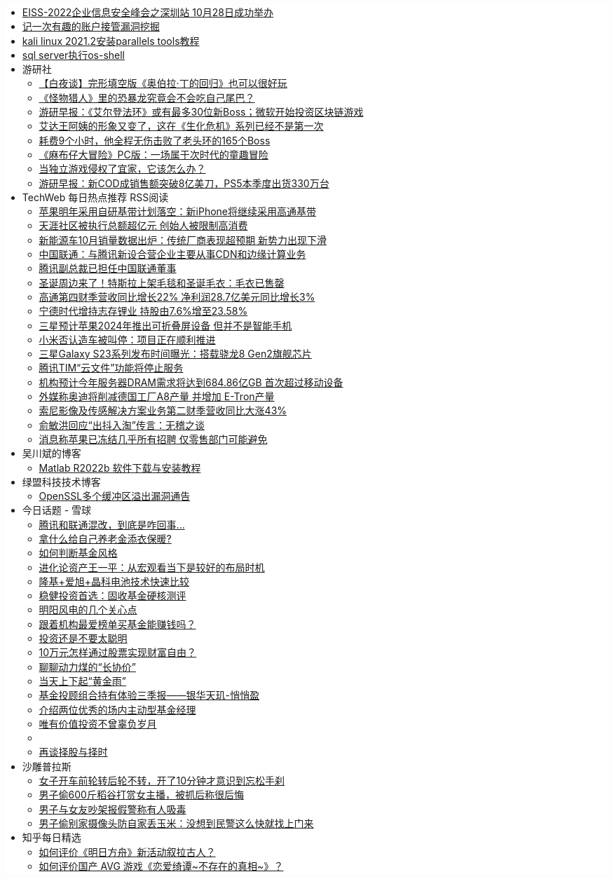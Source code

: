   - [EISS-2022企业信息安全峰会之深圳站 10月28日成功举办](https://www.secpulse.com/archives/190331.html)
  - [记一次有趣的账户接管漏洞挖掘](https://www.secpulse.com/archives/190272.html)
  - [kali linux 2021.2安装parallels tools教程](https://www.secpulse.com/archives/190244.html)
  - [sql server执行os-shell](https://www.secpulse.com/archives/190217.html)
- 游研社
  - [【白夜谈】完形填空版《奥伯拉·丁的回归》也可以很好玩](https://www.yystv.cn/p/10021)
  - [《怪物猎人》里的恐暴龙究竟会不会吃自己尾巴？](https://www.yystv.cn/p/10020)
  - [游研早报：《艾尔登法环》或有最多30位新Boss；微软开始投资区块链游戏](https://www.yystv.cn/p/10019)
  - [艾达王阿姨的形象又变了，这在《生化危机》系列已经不是第一次](https://www.yystv.cn/p/10016)
  - [耗费9个小时，他全程无伤击败了老头环的165个Boss](https://www.yystv.cn/p/10017)
  - [《麻布仔大冒险》PC版：一场属于次时代的童趣冒险](https://www.yystv.cn/p/10015)
  - [当独立游戏侵权了宜家，它该怎么办？](https://www.yystv.cn/p/10014)
  - [游研早报：新COD成销售额突破8亿美刀，PS5本季度出货330万台](https://www.yystv.cn/p/10013)
- TechWeb 每日热点推荐 RSS阅读
  - [苹果明年采用自研基带计划落空：新iPhone将继续采用高通基带](http://www.techweb.com.cn/world/2022-11-03/2909802.shtml)
  - [天涯社区被执行总额超亿元 创始人被限制高消费](http://www.techweb.com.cn/internet/2022-11-03/2909817.shtml)
  - [新能源车10月销量数据出炉：传统厂商表现超预期 新势力出现下滑](http://www.techweb.com.cn/viewpoint/2022-11-02/2909734.shtml)
  - [中国联通：与腾讯新设合营企业主要从事CDN和边缘计算业务](http://www.techweb.com.cn/it/2022-11-02/2909752.shtml)
  - [腾讯副总裁已担任中国联通董事](http://www.techweb.com.cn/it/2022-11-02/2909731.shtml)
  - [圣诞周边来了！特斯拉上架毛毯和圣诞毛衣：毛衣已售罄](http://www.techweb.com.cn/world/2022-11-03/2909786.shtml)
  - [高通第四财季营收同比增长22% 净利润28.7亿美元同比增长3%](http://www.techweb.com.cn/world/2022-11-03/2909820.shtml)
  - [宁德时代增持志存锂业 持股由7.6%增至23.58%](http://www.techweb.com.cn/it/2022-11-02/2909744.shtml)
  - [三星预计苹果2024年推出可折叠屏设备 但并不是智能手机](http://www.techweb.com.cn/world/2022-11-02/2909732.shtml)
  - [小米否认造车被叫停：项目正在顺利推进](http://www.techweb.com.cn/smarttraveling/2022-11-02/2909697.shtml)
  - [三星Galaxy S23系列发布时间曝光：搭载骁龙8 Gen2旗舰芯片](http://www.techweb.com.cn/phone/2022-11-03/2909782.shtml)
  - [腾讯TIM“云文件”功能将停止服务](http://www.techweb.com.cn/it/2022-11-02/2909618.shtml)
  - [机构预计今年服务器DRAM需求将达到684.86亿GB 首次超过移动设备](http://www.techweb.com.cn/world/2022-11-02/2909726.shtml)
  - [外媒称奥迪将削减德国工厂A8产量 并增加 E-Tron产量](http://www.techweb.com.cn/world/2022-11-02/2909713.shtml)
  - [索尼影像及传感解决方案业务第二财季营收同比大涨43%](http://www.techweb.com.cn/world/2022-11-02/2909721.shtml)
  - [俞敏洪回应“出抖入淘”传言：无稽之谈](http://www.techweb.com.cn/it/2022-11-02/2909714.shtml)
  - [消息称苹果已冻结几乎所有招聘 仅零售部门可能避免](http://www.techweb.com.cn/world/2022-11-03/2909798.shtml)
- 吴川斌的博客
  - [Matlab R2022b 软件下载与安装教程](https://www.mr-wu.cn/how-to-download-and-install-matlab-2022b/)
- 绿盟科技技术博客
  - [OpenSSL多个缓冲区溢出漏洞通告](http://blog.nsfocus.net/openssl/)
- 今日话题 - 雪球
  - [腾讯和联通混改，到底是咋回事...](http://xueqiu.com/1537967520/234395191)
  - [拿什么给自己养老金添衣保暖?](http://xueqiu.com/2154442048/234340659)
  - [如何判断基金风格](http://xueqiu.com/8592131633/233677318)
  - [进化论资产王一平：从宏观看当下是较好的布局时机](http://xueqiu.com/9320604669/234345903)
  - [隆基+爱旭+晶科电池技术快速比较](http://xueqiu.com/5349839028/234349682)
  - [稳健投资首选：固收基金硬核测评](http://xueqiu.com/9600110938/234297088)
  - [明阳风电的几个关心点](http://xueqiu.com/5812864170/234296700)
  - [跟着机构最爱榜单买基金能赚钱吗？](http://xueqiu.com/7245734636/234247549)
  - [投资还是不要太聪明](http://xueqiu.com/8029984763/234263903)
  - [10万元怎样通过股票实现财富自由？](http://xueqiu.com/5223831183/234276196)
  - [聊聊动力煤的“长协价”](http://xueqiu.com/8745459979/234274784)
  - [当天上下起“黄金雨”](http://xueqiu.com/1775845776/234227476)
  - [基金投顾组合持有体验三季报——银华天玑-悄悄盈](http://xueqiu.com/2418218571/234277107)
  - [介绍两位优秀的场内主动型基金经理](http://xueqiu.com/5679199459/234282499)
  - [唯有价值投资不曾辜负岁月](http://xueqiu.com/6451611049/234281636)
  - [](http://xueqiu.com/1725336975/234294407)
  - [再谈择股与择时](http://xueqiu.com/8258019402/234285118)
- 沙雕普拉斯
  - [女子开车前轮转后轮不转，开了10分钟才意识到忘松手刹](https://shadiao.plus/archives/6780)
  - [男子偷600斤稻谷打赏女主播，被抓后称很后悔](https://shadiao.plus/archives/6777)
  - [男子与女友吵架报假警称有人吸毒](https://shadiao.plus/archives/6774)
  - [男子偷别家摄像头防自家丢玉米：没想到民警这么快就找上门来](https://shadiao.plus/archives/6771)
- 知乎每日精选
  - [如何评价《明日方舟》新活动叙拉古人？](http://www.zhihu.com/question/561890839/answer/2740412975?utm_campaign=rss&utm_medium=rss&utm_source=rss&utm_content=title)
  - [如何评价国产 AVG 游戏《恋爱绮谭~不存在的真相~》？](http://www.zhihu.com/question/562740275/answer/2741348426?utm_campaign=rss&utm_medium=rss&utm_source=rss&utm_content=title)